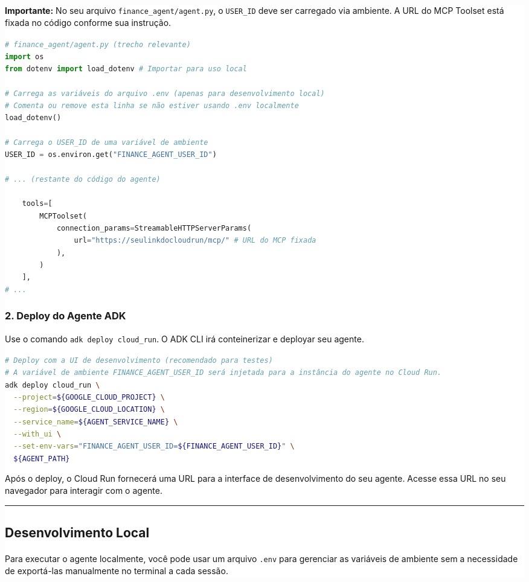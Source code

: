 
**Importante:** No seu arquivo `finance_agent/agent.py`, o `USER_ID` deve ser carregado via ambiente. A URL do MCP Toolset está fixada no código conforme sua instrução.

```python
# finance_agent/agent.py (trecho relevante)
import os
from dotenv import load_dotenv # Importar para uso local

# Carrega as variáveis do arquivo .env (apenas para desenvolvimento local)
# Comenta ou remove esta linha se não estiver usando .env localmente
load_dotenv()

# Carrega o USER_ID de uma variável de ambiente
USER_ID = os.environ.get("FINANCE_AGENT_USER_ID")

# ... (restante do código do agente)

    tools=[
        MCPToolset(
            connection_params=StreamableHTTPServerParams(
                url="https://seulinkdocloudrun/mcp/" # URL do MCP fixada
            ),
        )
    ],
# ...
```

### 2. Deploy do Agente ADK

Use o comando `adk deploy cloud_run`. O ADK CLI irá conteinerizar e deployar seu agente.

```bash
# Deploy com a UI de desenvolvimento (recomendado para testes)
# A variável de ambiente FINANCE_AGENT_USER_ID será injetada para a instância do agente no Cloud Run.
adk deploy cloud_run \
  --project=${GOOGLE_CLOUD_PROJECT} \
  --region=${GOOGLE_CLOUD_LOCATION} \
  --service_name=${AGENT_SERVICE_NAME} \
  --with_ui \
  --set-env-vars="FINANCE_AGENT_USER_ID=${FINANCE_AGENT_USER_ID}" \
  ${AGENT_PATH}
```

Após o deploy, o Cloud Run fornecerá uma URL para a interface de desenvolvimento do seu agente. Acesse essa URL no seu navegador para interagir com o agente.

---

## Desenvolvimento Local

Para executar o agente localmente, você pode usar um arquivo `.env` para gerenciar as variáveis de ambiente sem a necessidade de exportá-las manualmente no terminal a cada sessão.
